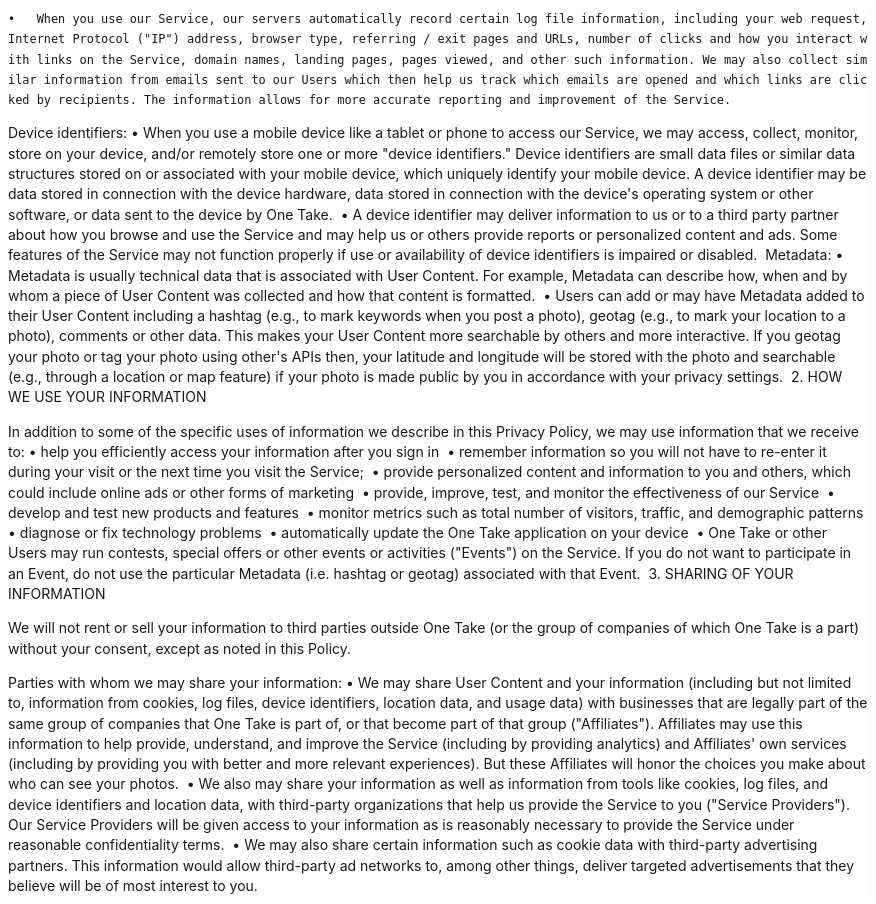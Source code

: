 	•	When you use our Service, our servers automatically record certain log file information, including your web request, Internet Protocol ("IP") address, browser type, referring / exit pages and URLs, number of clicks and how you interact with links on the Service, domain names, landing pages, pages viewed, and other such information. We may also collect similar information from emails sent to our Users which then help us track which emails are opened and which links are clicked by recipients. The information allows for more accurate reporting and improvement of the Service. 
Device identifiers:
	•	When you use a mobile device like a tablet or phone to access our Service, we may access, collect, monitor, store on your device, and/or remotely store one or more "device identifiers." Device identifiers are small data files or similar data structures stored on or associated with your mobile device, which uniquely identify your mobile device. A device identifier may be data stored in connection with the device hardware, data stored in connection with the device's operating system or other software, or data sent to the device by One Take. 
	•	A device identifier may deliver information to us or to a third party partner about how you browse and use the Service and may help us or others provide reports or personalized content and ads. Some features of the Service may not function properly if use or availability of device identifiers is impaired or disabled. 
Metadata:
	•	Metadata is usually technical data that is associated with User Content. For example, Metadata can describe how, when and by whom a piece of User Content was collected and how that content is formatted. 
	•	Users can add or may have Metadata added to their User Content including a hashtag (e.g., to mark keywords when you post a photo), geotag (e.g., to mark your location to a photo), comments or other data. This makes your User Content more searchable by others and more interactive. If you geotag your photo or tag your photo using other's APIs then, your latitude and longitude will be stored with the photo and searchable (e.g., through a location or map feature) if your photo is made public by you in accordance with your privacy settings. 
2. HOW WE USE YOUR INFORMATION

In addition to some of the specific uses of information we describe in this Privacy Policy, we may use information that we receive to:
	•	help you efficiently access your information after you sign in 
	•	remember information so you will not have to re-enter it during your visit or the next time you visit the Service; 
	•	provide personalized content and information to you and others, which could include online ads or other forms of marketing 
	•	provide, improve, test, and monitor the effectiveness of our Service 
	•	develop and test new products and features 
	•	monitor metrics such as total number of visitors, traffic, and demographic patterns 
	•	diagnose or fix technology problems 
	•	automatically update the One Take application on your device 
	•	One Take or other Users may run contests, special offers or other events or activities ("Events") on the Service. If you do not want to participate in an Event, do not use the particular Metadata (i.e. hashtag or geotag) associated with that Event. 
3. SHARING OF YOUR INFORMATION

We will not rent or sell your information to third parties outside One Take (or the group of companies of which One Take is a part) without your consent, except as noted in this Policy. 

Parties with whom we may share your information:
	•	We may share User Content and your information (including but not limited to, information from cookies, log files, device identifiers, location data, and usage data) with businesses that are legally part of the same group of companies that One Take is part of, or that become part of that group ("Affiliates"). Affiliates may use this information to help provide, understand, and improve the Service (including by providing analytics) and Affiliates' own services (including by providing you with better and more relevant experiences). But these Affiliates will honor the choices you make about who can see your photos. 
	•	We also may share your information as well as information from tools like cookies, log files, and device identifiers and location data, with third-party organizations that help us provide the Service to you ("Service Providers"). Our Service Providers will be given access to your information as is reasonably necessary to provide the Service under reasonable confidentiality terms. 
	•	We may also share certain information such as cookie data with third-party advertising partners. This information would allow third-party ad networks to, among other things, deliver targeted advertisements that they believe will be of most interest to you. 